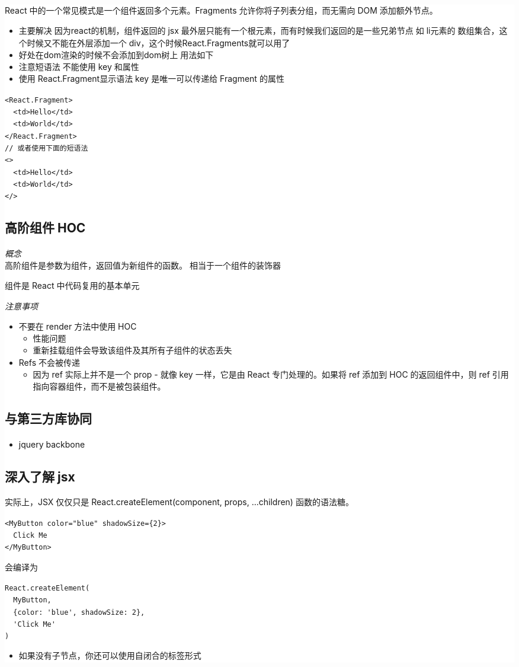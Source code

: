 React 中的一个常见模式是一个组件返回多个元素。Fragments 允许你将子列表分组，而无需向 DOM 添加额外节点。 
- 主要解决 因为react的机制，组件返回的 jsx 最外层只能有一个根元素，而有时候我们返回的是一些兄弟节点 如 li元素的 数组集合，这个时候又不能在外层添加一个 div，这个时候React.Fragments就可以用了 
- 好处在dom渲染的时候不会添加到dom树上  用法如下
- 注意短语法 不能使用 key 和属性
- 使用 React.Fragment显示语法 key 是唯一可以传递给 Fragment 的属性
```
<React.Fragment>
  <td>Hello</td>
  <td>World</td>
</React.Fragment>
// 或者使用下面的短语法
<>
  <td>Hello</td>
  <td>World</td>
</>
```

## 高阶组件   HOC

*概念*  
高阶组件是参数为组件，返回值为新组件的函数。 相当于一个组件的装饰器  

组件是 React 中代码复用的基本单元 

*注意事项*  
- 不要在 render 方法中使用 HOC 
    - 性能问题
    - 重新挂载组件会导致该组件及其所有子组件的状态丢失
- Refs 不会被传递
    - 因为 ref 实际上并不是一个 prop - 就像 key 一样，它是由 React 专门处理的。如果将 ref 添加到 HOC 的返回组件中，则 ref 引用指向容器组件，而不是被包装组件。


## 与第三方库协同

- jquery backbone  

## 深入了解 jsx

实际上，JSX 仅仅只是 React.createElement(component, props, ...children) 函数的语法糖。  
```
<MyButton color="blue" shadowSize={2}>
  Click Me
</MyButton>
```
会编译为
```
React.createElement(
  MyButton,
  {color: 'blue', shadowSize: 2},
  'Click Me'
)
```
- 如果没有子节点，你还可以使用自闭合的标签形式
